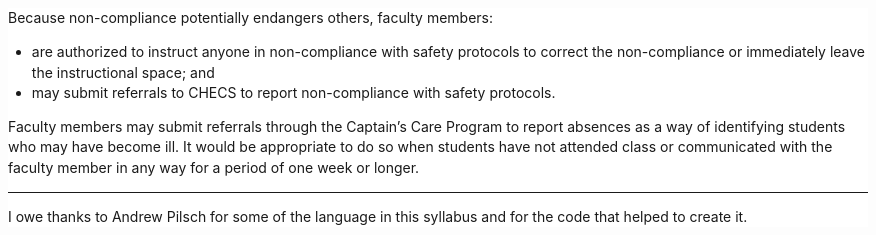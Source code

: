 Because non-compliance potentially endangers others, faculty members:
*	are authorized to instruct anyone in non-compliance with safety protocols to correct the non-compliance or immediately leave the instructional space; and
*	may submit referrals to CHECS to report non-compliance with safety protocols.

Faculty members may submit referrals through the Captain’s Care Program to report absences as a way of identifying students who may have become ill. It would be appropriate to do so when students have not attended class or communicated with the faculty member in any way for a period of one week or longer.

_____

I owe thanks to Andrew Pilsch for some of the language in this syllabus and for the code that helped to create it.

